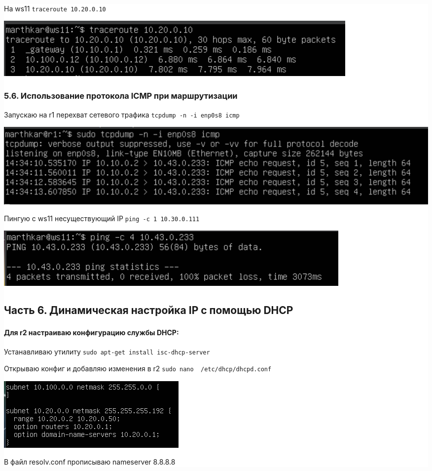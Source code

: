 На ws11 `traceroute 10.20.0.10`

![ws11 traceroute 10.20.0.10](image/5.30.png)

### 5.6. Использование протокола ICMP при маршрутизации

Запускаю на r1 перехват сетевого трафика `tcpdump -n -i enp0s8 icmp`

![r1 dump](image/5.31.png)

Пингую с ws11 несуществующий IP `ping -c 1 10.30.0.111`

![ws11 ping](image/5.32.png)

## Часть 6. Динамическая настройка IP с помощью DHCP

#### Для r2 настраиваю конфигурацию службы DHCP:

Устанавливаю утилиту `sudo apt-get install isc-dhcp-server`

Открываю конфиг и добавляю изменения в r2 `sudo nano  /etc/dhcp/dhcpd.conf`

![dhcpd.conf](image/6.1.png)

В файл resolv.conf прописываю nameserver 8.8.8.8
